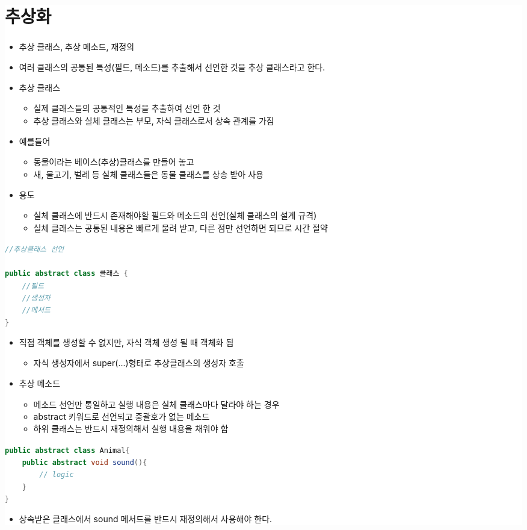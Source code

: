 
# 추상화

- 추상 클래스, 추상 메소드, 재정의

- 여러 클래스의 공통된 특성(필드, 메소드)를 추출해서 선언한 것을 추상 클래스라고 한다.

- 추상 클래스
    - 실제 클래스들의 공통적인 특성을 추출하여 선언 한 것
    - 추상 클래스와 실체 클래스는 부모, 자식 클래스로서 상속 관계를 가짐

* 예를들어
    - 동물이라는 베이스(추상)클래스를 만들어 놓고
    - 새, 물고기, 벌레 등 실체 클래스들은 동물 클래스를 상송 받아 사용

* 용도
    - 실체 클래스에 반드시 존재해야할 필드와 메소드의 선언(실체 클래스의 설계 규격)
    - 실체 클래스는 공통된 내용은 빠르게 물려 받고, 다른 점만 선언하면 되므로 시간 절약

```java
//추상클래스 선언

public abstract class 클래스 {
    //필드
    //생성자
    //메서드
}
```

- 직접 객체를 생성할 수 없지만, 자식 객체 생성 될 때 객체화 됨
    - 자식 생성자에서 super(...)형태로 추상클래스의 생성자 호출

- 추상 메소드
    - 메소드 선언만 통일하고 실행 내용은 실체 클래스마다 달라야 하는 경우
    - abstract 키워드로 선언되고 중괄호가 없는 메소드
    - 하위 클래스는 반드시 재정의해서 실행 내용을 채워야 함
```java
public abstract class Animal{
    public abstract void sound(){
        // logic
    }
}
```

- 상속받은 클래스에서 sound 메서드를 반드시 재정의해서 사용해야 한다.
 